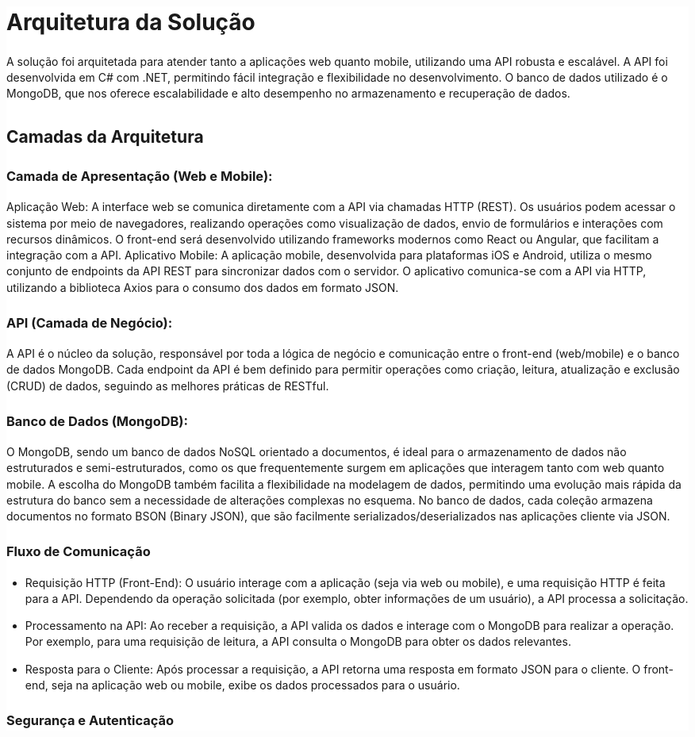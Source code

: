 # Arquitetura da Solução

A solução foi arquitetada para atender tanto a aplicações web quanto mobile, utilizando uma API robusta e escalável. A API foi desenvolvida em C# com .NET, permitindo fácil integração e flexibilidade no desenvolvimento. O banco de dados utilizado é o MongoDB, que nos oferece escalabilidade e alto desempenho no armazenamento e recuperação de dados.

## Camadas da Arquitetura
### Camada de Apresentação (Web e Mobile):

Aplicação Web: A interface web se comunica diretamente com a API via chamadas HTTP (REST). Os usuários podem acessar o sistema por meio de navegadores, realizando operações como visualização de dados, envio de formulários e interações com recursos dinâmicos. O front-end será desenvolvido utilizando frameworks modernos como React ou Angular, que facilitam a integração com a API.
Aplicativo Mobile: A aplicação mobile, desenvolvida para plataformas iOS e Android, utiliza o mesmo conjunto de endpoints da API REST para sincronizar dados com o servidor. O aplicativo comunica-se com a API via HTTP, utilizando a biblioteca Axios para o consumo dos dados em formato JSON.

### API (Camada de Negócio):

A API é o núcleo da solução, responsável por toda a lógica de negócio e comunicação entre o front-end (web/mobile) e o banco de dados MongoDB. Cada endpoint da API é bem definido para permitir operações como criação, leitura, atualização e exclusão (CRUD) de dados, seguindo as melhores práticas de RESTful.

### Banco de Dados (MongoDB):

O MongoDB, sendo um banco de dados NoSQL orientado a documentos, é ideal para o armazenamento de dados não estruturados e semi-estruturados, como os que frequentemente surgem em aplicações que interagem tanto com web quanto mobile. A escolha do MongoDB também facilita a flexibilidade na modelagem de dados, permitindo uma evolução mais rápida da estrutura do banco sem a necessidade de alterações complexas no esquema.
No banco de dados, cada coleção armazena documentos no formato BSON (Binary JSON), que são facilmente serializados/deserializados nas aplicações cliente via JSON.

### Fluxo de Comunicação

- Requisição HTTP (Front-End): O usuário interage com a aplicação (seja via web ou mobile), e uma requisição HTTP é feita para a API. Dependendo da operação solicitada (por exemplo, obter informações de um usuário), a API processa a solicitação.

- Processamento na API: Ao receber a requisição, a API valida os dados e interage com o MongoDB para realizar a operação. Por exemplo, para uma requisição de leitura, a API consulta o MongoDB para obter os dados relevantes.

- Resposta para o Cliente: Após processar a requisição, a API retorna uma resposta em formato JSON para o cliente. O front-end, seja na aplicação web ou mobile, exibe os dados processados para o usuário.

### Segurança e Autenticação

